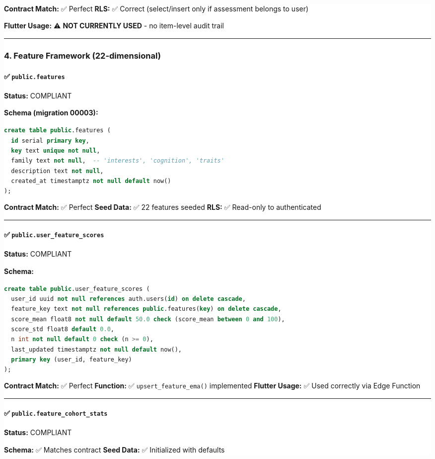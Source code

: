 **Contract Match:** ✅ Perfect
**RLS:** ✅ Correct (select/insert only if assessment belongs to user)

**Flutter Usage:** ⚠️ **NOT CURRENTLY USED** - no item-level audit trail

---

### 4. Feature Framework (22-dimensional)

#### ✅ `public.features`
**Status:** COMPLIANT

**Schema (migration 00003):**
```sql
create table public.features (
  id serial primary key,
  key text unique not null,
  family text not null,  -- 'interests', 'cognition', 'traits'
  description text not null,
  created_at timestamptz not null default now()
);
```

**Contract Match:** ✅ Perfect
**Seed Data:** ✅ 22 features seeded
**RLS:** ✅ Read-only to authenticated

---

#### ✅ `public.user_feature_scores`
**Status:** COMPLIANT

**Schema:**
```sql
create table public.user_feature_scores (
  user_id uuid not null references auth.users(id) on delete cascade,
  feature_key text not null references public.features(key) on delete cascade,
  score_mean float8 not null default 50.0 check (score_mean between 0 and 100),
  score_std float8 default 0.0,
  n int not null default 0 check (n >= 0),
  last_updated timestamptz not null default now(),
  primary key (user_id, feature_key)
);
```

**Contract Match:** ✅ Perfect
**Function:** ✅ `upsert_feature_ema()` implemented
**Flutter Usage:** ✅ Used correctly via Edge Function

---

#### ✅ `public.feature_cohort_stats`
**Status:** COMPLIANT

**Schema:** ✅ Matches contract
**Seed Data:** ✅ Initialized with defaults
